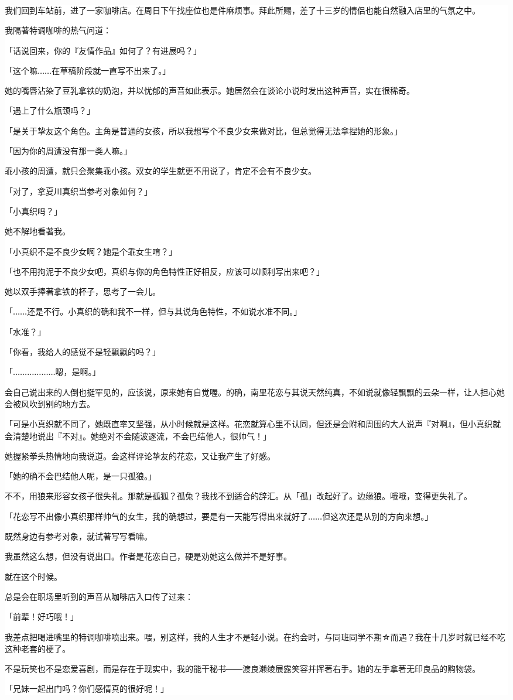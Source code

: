 我们回到车站前，进了一家咖啡店。在周日下午找座位也是件麻烦事。拜此所赐，差了十三岁的情侣也能自然融入店里的气氛之中。

我隔著特调咖啡的热气问道：

「话说回来，你的『友情作品』如何了？有进展吗？」

「这个嘛……在草稿阶段就一直写不出来了。」

她的嘴唇沾染了豆乳拿铁的奶泡，并以忧郁的声音如此表示。她居然会在谈论小说时发出这种声音，实在很稀奇。

「遇上了什么瓶颈吗？」

「是关于挚友这个角色。主角是普通的女孩，所以我想写个不良少女来做对比，但总觉得无法拿捏她的形象。」

「因为你的周遭没有那一类人嘛。」

乖小孩的周遭，就只会聚集乖小孩。双女的学生就更不用说了，肯定不会有不良少女。

「对了，拿夏川真织当参考对象如何？」

「小真织吗？」

她不解地看著我。

「小真织不是不良少女啊？她是个乖女生唷？」

「也不用拘泥于不良少女吧，真织与你的角色特性正好相反，应该可以顺利写出来吧？」

她以双手捧著拿铁的杯子，思考了一会儿。

「……还是不行。小真织的确和我不一样，但与其说角色特性，不如说水准不同。」

「水准？」

「你看，我给人的感觉不是轻飘飘的吗？」

「………………嗯，是啊。」

会自己说出来的人倒也挺罕见的，应该说，原来她有自觉喔。的确，南里花恋与其说天然纯真，不如说就像轻飘飘的云朵一样，让人担心她会被风吹到别的地方去。

「可是小真织就不同了，她既直率又坚强，从小时候就是这样。花恋就算心里不认同，但还是会附和周围的大人说声『对啊』，但小真织就会清楚地说出『不对』。她绝对不会随波逐流，不会巴结他人，很帅气！」

她握紧拳头热情地向我说道。会这样评论挚友的花恋，又让我产生了好感。

「她的确不会巴结他人呢，是一只孤狼。」

不不，用狼来形容女孩子很失礼。那就是孤狐？孤兔？我找不到适合的辞汇。从「孤」改起好了。边缘狼。哦哦，变得更失礼了。

「花恋写不出像小真织那样帅气的女生，我的确想过，要是有一天能写得出来就好了……但这次还是从别的方向来想。」

既然身边有参考对象，就试著写写看嘛。

我虽然这么想，但没有说出口。作者是花恋自己，硬是劝她这么做并不是好事。

就在这个时候。

总是会在职场里听到的声音从咖啡店入口传了过来：

「前辈！好巧哦！」

我差点把喝进嘴里的特调咖啡喷出来。喂，别这样，我的人生才不是轻小说。在约会时，与同班同学不期☆而遇？我在十几岁时就已经不吃这种老套的梗了。

不是玩笑也不是恋爱喜剧，而是存在于现实中，我的能干秘书——渡良濑绫展露笑容并挥著右手。她的左手拿著无印良品的购物袋。

「兄妹一起出门吗？你们感情真的很好呢！」
